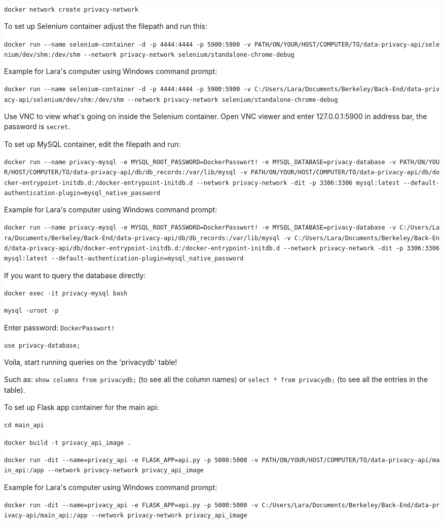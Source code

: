 `docker network create privacy-network`

To set up Selenium container adjust the filepath and run this:

`docker run --name selenium-container -d -p 4444:4444 -p 5900:5900 -v PATH/ON/YOUR/HOST/COMPUTER/TO/data-privacy-api/selenium/dev/shm:/dev/shm --network privacy-network selenium/standalone-chrome-debug`

Example for Lara's computer using Windows command prompt:

`docker run --name selenium-container -d -p 4444:4444 -p 5900:5900 -v C:/Users/Lara/Documents/Berkeley/Back-End/data-privacy-api/selenium/dev/shm:/dev/shm --network privacy-network selenium/standalone-chrome-debug`

Use VNC to view what's going on inside the Selenium container. Open VNC viewer and enter 127.0.0.1:5900 in address bar, the password is `secret`.

To set up MySQL container, edit the filepath and run:

`docker run --name privacy-mysql -e MYSQL_ROOT_PASSWORD=DockerPasswort! -e MYSQL_DATABASE=privacy-database -v PATH/ON/YOUR/HOST/COMPUTER/TO/data-privacy-api/db/db_records:/var/lib/mysql -v PATH/ON/YOUR/HOST/COMPUTER/TO/data-privacy-api/db/docker-entrypoint-initdb.d:/docker-entrypoint-initdb.d --network privacy-network -dit -p 3306:3306 mysql:latest --default-authentication-plugin=mysql_native_password`

Example for Lara's computer using Windows command prompt:

`docker run --name privacy-mysql -e MYSQL_ROOT_PASSWORD=DockerPasswort! -e MYSQL_DATABASE=privacy-database -v C:/Users/Lara/Documents/Berkeley/Back-End/data-privacy-api/db/db_records:/var/lib/mysql -v C:/Users/Lara/Documents/Berkeley/Back-End/data-privacy-api/db/docker-entrypoint-initdb.d:/docker-entrypoint-initdb.d --network privacy-network -dit -p 3306:3306 mysql:latest --default-authentication-plugin=mysql_native_password`

If you want to query the database directly:

`docker exec -it privacy-mysql bash`

`mysql -uroot -p`

Enter password: `DockerPasswort!`

`use privacy-database;`

Voila, start running queries on the 'privacydb' table!

Such as: `show columns from privacydb;` (to see all the column names) or `select * from privacydb;` (to see all the entries in the table).

To set up Flask app container for the main api:

`cd main_api`

`docker build -t privacy_api_image .`

`docker run -dit --name=privacy_api -e FLASK_APP=api.py -p 5000:5000 -v PATH/ON/YOUR/HOST/COMPUTER/TO/data-privacy-api/main_api:/app --network privacy-network privacy_api_image`

Example for Lara's computer using Windows command prompt:

`docker run -dit --name=privacy_api -e FLASK_APP=api.py -p 5000:5000 -v C:/Users/Lara/Documents/Berkeley/Back-End/data-privacy-api/main_api:/app --network privacy-network privacy_api_image`
